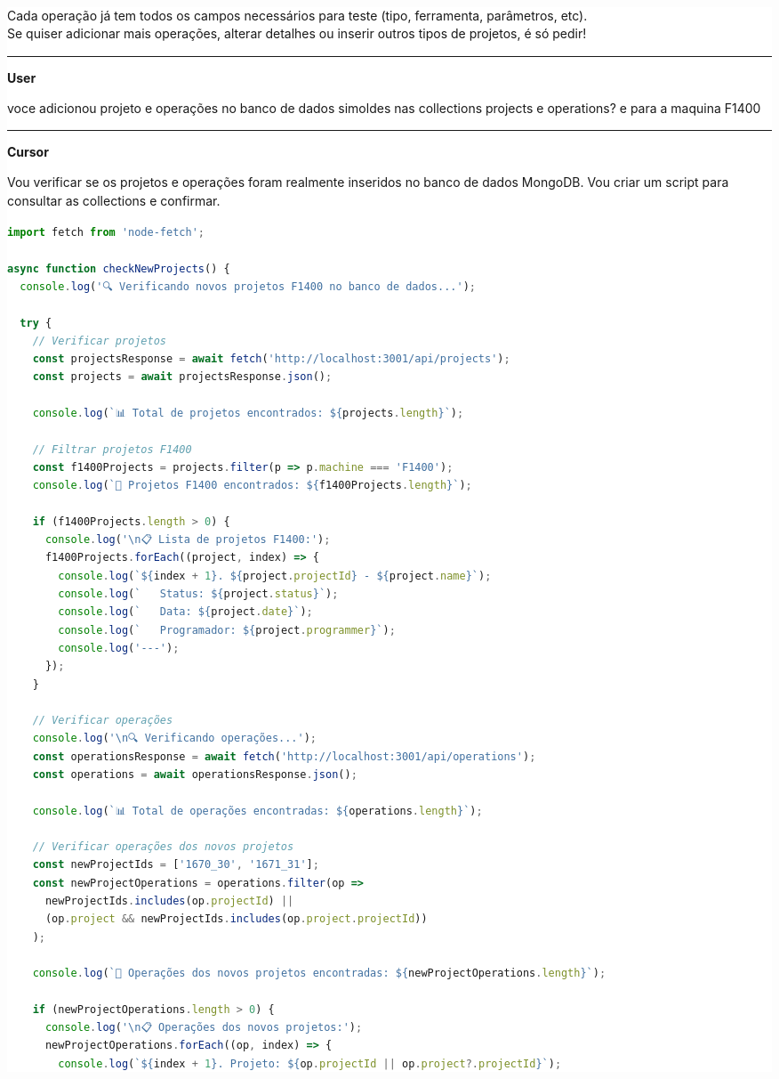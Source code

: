 Cada operação já tem todos os campos necessários para teste (tipo, ferramenta, parâmetros, etc).  
Se quiser adicionar mais operações, alterar detalhes ou inserir outros tipos de projetos, é só pedir!

---

**User**

voce adicionou projeto e operações no banco de dados simoldes nas collections projects e operations? e para a maquina F1400

---

**Cursor**

Vou verificar se os projetos e operações foram realmente inseridos no banco de dados MongoDB. Vou criar um script para consultar as collections e confirmar.


```javascript
import fetch from 'node-fetch';

async function checkNewProjects() {
  console.log('🔍 Verificando novos projetos F1400 no banco de dados...');
  
  try {
    // Verificar projetos
    const projectsResponse = await fetch('http://localhost:3001/api/projects');
    const projects = await projectsResponse.json();
    
    console.log(`📊 Total de projetos encontrados: ${projects.length}`);
    
    // Filtrar projetos F1400
    const f1400Projects = projects.filter(p => p.machine === 'F1400');
    console.log(`🔧 Projetos F1400 encontrados: ${f1400Projects.length}`);
    
    if (f1400Projects.length > 0) {
      console.log('\n📋 Lista de projetos F1400:');
      f1400Projects.forEach((project, index) => {
        console.log(`${index + 1}. ${project.projectId} - ${project.name}`);
        console.log(`   Status: ${project.status}`);
        console.log(`   Data: ${project.date}`);
        console.log(`   Programador: ${project.programmer}`);
        console.log('---');
      });
    }
    
    // Verificar operações
    console.log('\n🔍 Verificando operações...');
    const operationsResponse = await fetch('http://localhost:3001/api/operations');
    const operations = await operationsResponse.json();
    
    console.log(`📊 Total de operações encontradas: ${operations.length}`);
    
    // Verificar operações dos novos projetos
    const newProjectIds = ['1670_30', '1671_31'];
    const newProjectOperations = operations.filter(op => 
      newProjectIds.includes(op.projectId) || 
      (op.project && newProjectIds.includes(op.project.projectId))
    );
    
    console.log(`🔧 Operações dos novos projetos encontradas: ${newProjectOperations.length}`);
    
    if (newProjectOperations.length > 0) {
      console.log('\n📋 Operações dos novos projetos:');
      newProjectOperations.forEach((op, index) => {
        console.log(`${index + 1}. Projeto: ${op.projectId || op.project?.projectId}`);
```